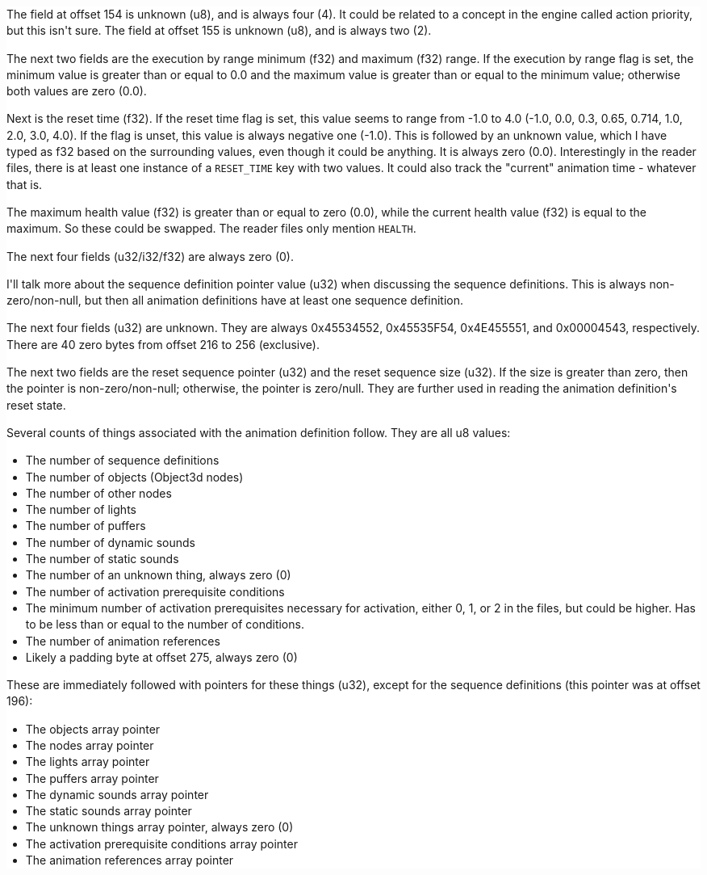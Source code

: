 The field at offset 154 is unknown (u8), and is always four (4). It could be related to a concept in the engine called action priority, but this isn't sure. The field at offset 155 is unknown (u8), and is always two (2).

The next two fields are the execution by range minimum (f32) and maximum (f32) range. If the execution by range flag is set, the minimum value is greater than or equal to 0.0 and the maximum value is greater than or equal to the minimum value; otherwise both values are zero (0.0).

Next is the reset time (f32). If the reset time flag is set, this value seems to range from -1.0 to 4.0 (-1.0, 0.0, 0.3, 0.65, 0.714, 1.0, 2.0, 3.0, 4.0). If the flag is unset, this value is always negative one (-1.0). This is followed by an unknown value, which I have typed as f32 based on the surrounding values, even though it could be anything. It is always zero (0.0). Interestingly in the reader files, there is at least one instance of a `RESET_TIME` key with two values. It could also track the "current" animation time - whatever that is.

The maximum health value (f32) is greater than or equal to zero (0.0), while the current health value (f32) is equal to the maximum. So these could be swapped. The reader files only mention `HEALTH`.

The next four fields (u32/i32/f32) are always zero (0).

I'll talk more about the sequence definition pointer value (u32) when discussing the sequence definitions. This is always non-zero/non-null, but then all animation definitions have at least one sequence definition.

The next four fields (u32) are unknown. They are always 0x45534552, 0x45535F54, 0x4E455551, and 0x00004543, respectively. There are 40 zero bytes from offset 216 to 256 (exclusive).

The next two fields are the reset sequence pointer (u32) and the reset sequence size (u32). If the size is greater than zero, then the pointer is non-zero/non-null; otherwise, the pointer is zero/null. They are further used in reading the animation definition's reset state.

Several counts of things associated with the animation definition follow. They are all u8 values:

* The number of sequence definitions
* The number of objects (Object3d nodes)
* The number of other nodes
* The number of lights
* The number of puffers
* The number of dynamic sounds
* The number of static sounds
* The number of an unknown thing, always zero (0)
* The number of activation prerequisite conditions
* The minimum number of activation prerequisites necessary for activation, either 0, 1, or 2 in the files, but could be higher. Has to be less than or equal to the number of conditions.
* The number of animation references
* Likely a padding byte at offset 275, always zero (0)

These are immediately followed with pointers for these things (u32), except for the sequence definitions (this pointer was at offset 196):

* The objects array pointer
* The nodes array pointer
* The lights array pointer
* The puffers array pointer
* The dynamic sounds array pointer
* The static sounds array pointer
* The unknown things array pointer, always zero (0)
* The activation prerequisite conditions array pointer
* The animation references array pointer
